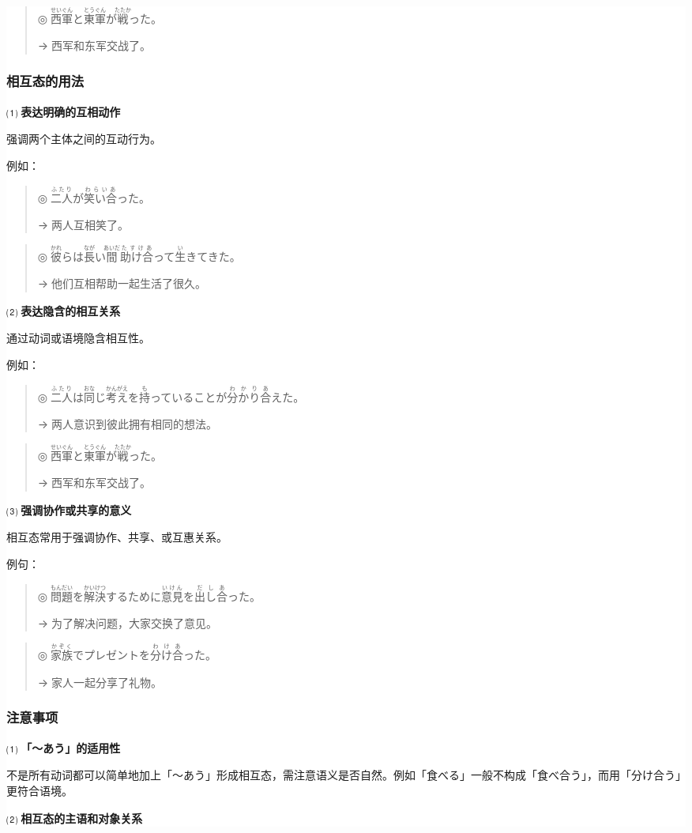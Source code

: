 > ◎ <ruby>西軍<rt>せいぐん</rt></ruby>と<ruby>東軍<rt>とうぐん</rt></ruby>が<ruby>戦<rt>たたか</rt></ruby>った。
>
> → 西军和东军交战了。

### 相互态的用法

⑴ **表达明确的互相动作**

强调两个主体之间的互动行为。

例如：

> ◎ <ruby>二人<rt>ふたり</rt></ruby>が<ruby>笑い合<rt>わらいあ</rt></ruby>った。
> 
> → 两人互相笑了。

> ◎ <ruby>彼<rt>かれ</rt></ruby>らは<ruby>長<rt>なが</rt></ruby>い<ruby>間<rt>あいだ</rt></ruby><ruby>助け合<rt>たすけあ</rt></ruby>って<ruby>生<rt>い</rt></ruby>きてきた。
> 
> → 他们互相帮助一起生活了很久。

⑵ **表达隐含的相互关系**

通过动词或语境隐含相互性。

例如：

> ◎ <ruby>二人<rt>ふたり</rt></ruby>は<ruby>同<rt>おな</rt></ruby>じ<ruby>考え<rt>かんがえ</rt></ruby>を<ruby>持<rt>も</rt></ruby>っていることが<ruby>分かり合<rt>わかりあ</rt></ruby>えた。
> 
> → 两人意识到彼此拥有相同的想法。

> ◎ <ruby>西軍<rt>せいぐん</rt></ruby>と<ruby>東軍<rt>とうぐん</rt></ruby>が<ruby>戦<rt>たたか</rt></ruby>った。
> 
> → 西军和东军交战了。

⑶ **强调协作或共享的意义**

相互态常用于强调协作、共享、或互惠关系。

例句：

> ◎ <ruby>問題<rt>もんだい</rt></ruby>を<ruby>解決<rt>かいけつ</rt></ruby>するために<ruby>意見<rt>いけん</rt></ruby>を<ruby>出し合<rt>だしあ</rt></ruby>った。
> 
> → 为了解决问题，大家交换了意见。

> ◎ <ruby>家族<rt>かぞく</rt></ruby>で<ruby>プレゼント</ruby>を<ruby>分け合<rt>わけあ</rt></ruby>った。
> 
> → 家人一起分享了礼物。

### 注意事项

⑴ **「〜あう」的适用性**
    
不是所有动词都可以简单地加上「〜あう」形成相互态，需注意语义是否自然。例如「食べる」一般不构成「食べ合う」，而用「分け合う」更符合语境。
    
⑵ **相互态的主语和对象关系**  
